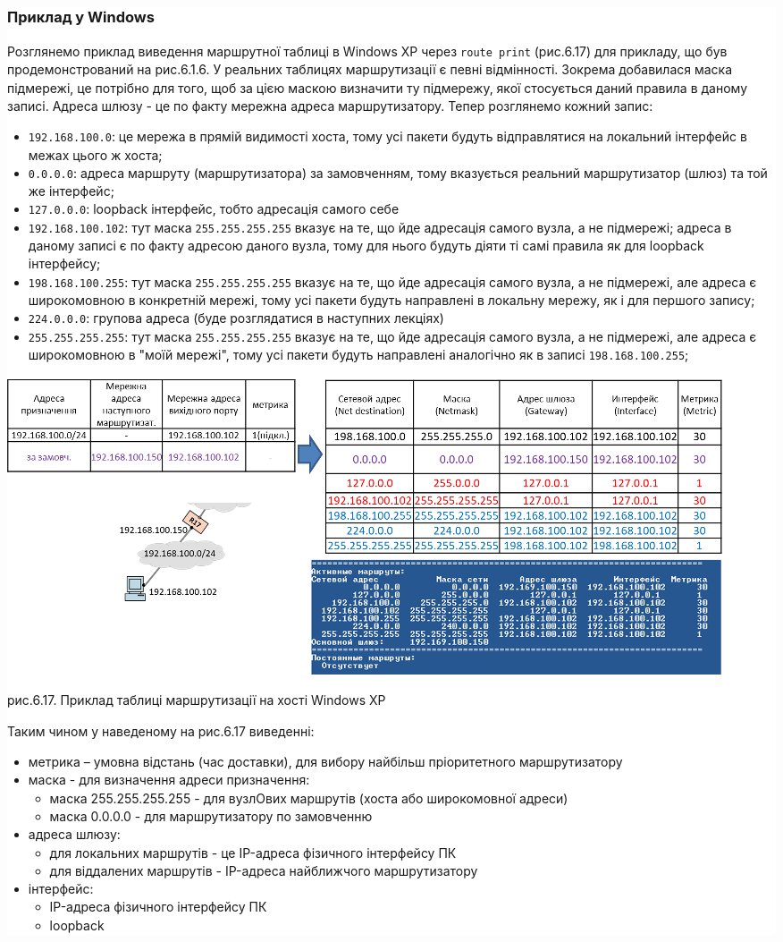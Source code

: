 ### Приклад у Windows 

Розглянемо приклад виведення маршрутної таблиці в Windows XP через `route print`  (рис.6.17) для прикладу, що був продемонстрований на рис.6.1.6. У реальних таблицях маршрутизації є певні відмінності. Зокрема добавилася маска підмережі, це потрібно для того, щоб за цією маскою визначити ту підмережу, якої стосується даний правила в даному записі. Адреса шлюзу - це по факту мережна адреса маршрутизатору. Тепер розглянемо кожний запис:

-  `192.168.100.0`: це мережа в прямій видимості хоста, тому усі пакети будуть відправлятися на локальний інтерфейс в межах цього ж хоста;
- `0.0.0.0`: адреса маршруту (маршрутизатора) за замовченням, тому вказується реальний маршрутизатор (шлюз) та той же інтерфейс; 
- `127.0.0.0`: loopback інтерфейс, тобто адресація самого себе
- `192.168.100.102`: тут маска `255.255.255.255` вказує на те, що йде адресація самого вузла, а не підмережі; адреса в даному записі є по факту адресою даного вузла, тому для нього будуть діяти ті самі правила як для loopback інтерфейсу;
- `198.168.100.255`: тут маска `255.255.255.255` вказує на те, що йде адресація самого вузла, а не підмережі, але адреса є широкомовною в конкретній мережі, тому усі пакети будуть направлені в локальну мережу, як і для першого запису;
- `224.0.0.0`: групова адреса (буде розглядатися в наступних лекціях) 
- `255.255.255.255`: тут маска `255.255.255.255` вказує на те, що йде адресація самого вузла, а не підмережі, але адреса є широкомовною в "моїй мережі", тому усі пакети будуть направлені аналогічно як в записі `198.168.100.255`;



![image-20221009104444263](media/image-20221009104444263.png)

 рис.6.17. Приклад таблиці маршрутизації на хості Windows XP 

Таким чином у наведеному на рис.6.17 виведенні: 

- метрика – умовна відстань (час доставки), для вибору найбільш пріоритетного маршрутизатору
- маска - для визначення адреси призначення:
  - маска 255.255.255.255 - для вузлОвих маршрутів (хоста або широкомовної адреси) 
  - маска 0.0.0.0 - для маршрутизатору по замовченню 
- адреса шлюзу:
  - для локальних маршрутів - це IP-адреса фізичного інтерфейсу ПК
  - для віддалених маршрутів - IP-адреса найближчого маршрутизатору
- інтерфейс: 
  - IP-адреса фізичного інтерфейсу ПК
  - loopback
